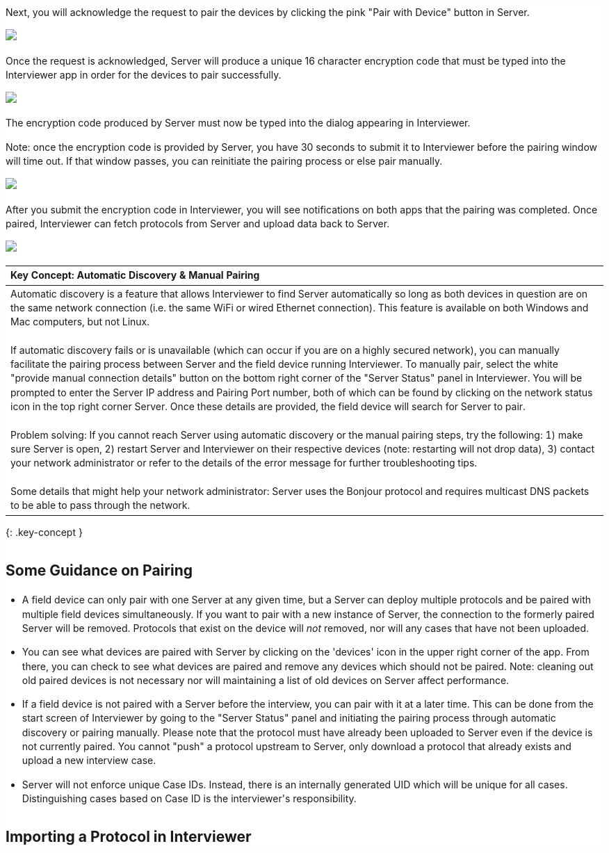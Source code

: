 Next, you will acknowledge the request to pair the devices by clicking the pink "Pair with Device" button in Server. 

![](../../assets/img/server-guide/pair-confirmation-server.png)

Once the request is acknowledged, Server will produce a unique 16 character encryption code that must be typed into the Interviewer app in order for the devices to pair successfully. 

![](../../assets/img/server-guide/pairing-code-server.png)

The encryption code produced by Server must now be typed into the dialog appearing in Interviewer. 

Note: once the encryption code is provided by Server, you have 30 seconds to submit it to Interviewer before the pairing window will time out. If that window passes, you can reinitiate the pairing process or else pair manually.

![](../../assets/img/server-guide/pairing-code-interviewer.png)

After you submit the encryption code in Interviewer, you will see notifications on both apps that the pairing was completed. Once paired, Interviewer can fetch protocols from Server and upload data back to Server.

![](../../assets/img/server-guide/pairing-successful.png)

| Key Concept: Automatic Discovery & Manual Pairing        |
| :----------------------------------------------------------- |
| Automatic discovery is a feature that allows Interviewer to find Server automatically so long as both devices in question are on the same network connection (i.e. the same WiFi or wired Ethernet connection). This feature is available on both Windows and Mac computers, but not Linux.<br/><br/>If automatic discovery fails or is unavailable (which can occur if you are on a highly secured network), you can manually facilitate the pairing process between Server and the field device running Interviewer. To manually pair, select the white "provide manual connection details" button on the bottom right corner of the "Server Status" panel in Interviewer. You will be prompted to enter the Server IP address and Pairing Port number, both of which can be found by clicking on the network status icon in the top right corner Server. Once these details are provided, the field device will search for Server to pair.<br/><br/>Problem solving: If you cannot reach Server using automatic discovery or the manual pairing steps, try the following: 1) make sure Server is open, 2) restart Server and Interviewer on their respective devices (note: restarting will not drop data), 3) contact your network administrator or refer to the details of the error message for further troubleshooting tips.<br><br>Some details that might help your network administrator: Server uses the Bonjour protocol and requires multicast DNS packets to be able to pass through the network. |
{: .key-concept } 

## Some Guidance on Pairing 

- A field device can only pair with one Server at any given time, but a Server can deploy multiple protocols and be paired with multiple field devices simultaneously. If you want to pair with a new instance of Server, the connection to the formerly paired Server will be removed. Protocols that exist on the device will _not_ removed, nor will any cases that have not been uploaded. 

- You can see what devices are paired with Server by clicking on the 'devices' icon in the upper right corner of the app. From there, you can check to see what devices are paired and remove any devices which should not be paired. Note: cleaning out old paired devices is not necessary nor will maintaining a list of old devices on Server affect performance.

- If a field device is not paired with a Server before the interview, you can pair with it at a later time. This can be done from the start screen of Interviewer by going to the "Server Status" panel and initiating the pairing process through automatic discovery or pairing manually. Please note that the protocol must have already been uploaded to Server even if the device is not currently paired. You cannot "push" a protocol upstream to Server, only download a protocol that already exists and upload a new interview case.

- Server will not enforce unique Case IDs. Instead, there is an internally generated UID which will be unique for all cases. Distinguishing cases based on Case ID is the interviewer's responsibility. 

## Importing a Protocol in Interviewer
